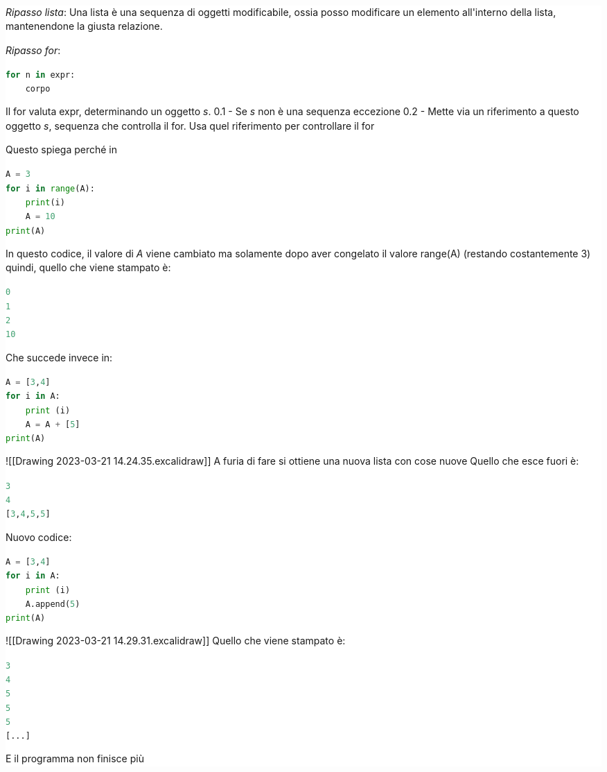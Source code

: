 *Ripasso lista*: Una lista è una sequenza di oggetti modificabile, ossia posso modificare un elemento all'interno della lista, mantenendone la giusta relazione.

*Ripasso $\text{for}$*: 
```py
for n in expr:
	corpo
```
Il $\text{for}$ valuta expr, determinando un oggetto $s$. 
0.1 - Se $s$ non è una sequenza eccezione
0.2 - Mette via un riferimento a questo oggetto $s$, sequenza che controlla il $\text{for}$. Usa quel riferimento per controllare il $\text{for}$

Questo spiega perché in
```py
A = 3
for i in range(A):
	print(i)
	A = 10
print(A)
```

In questo codice, il valore di $A$ viene cambiato ma solamente dopo aver congelato il valore $\text{range(A)}$ (restando costantemente 3) quindi, quello che viene stampato è:
```py
0
1
2
10
```

Che succede invece in:
```py
A = [3,4]
for i in A:
	print (i)
	A = A + [5]
print(A)
```
![[Drawing 2023-03-21 14.24.35.excalidraw]]
A furia di fare si ottiene una nuova lista con cose nuove
Quello che esce fuori è:
```py
3
4
[3,4,5,5]
```

Nuovo codice:
```py
A = [3,4]
for i in A:
	print (i)
	A.append(5)
print(A)
```
![[Drawing 2023-03-21 14.29.31.excalidraw]]
Quello che viene stampato è:
```py
3
4
5
5
5
[...]
```
E il programma non finisce più
